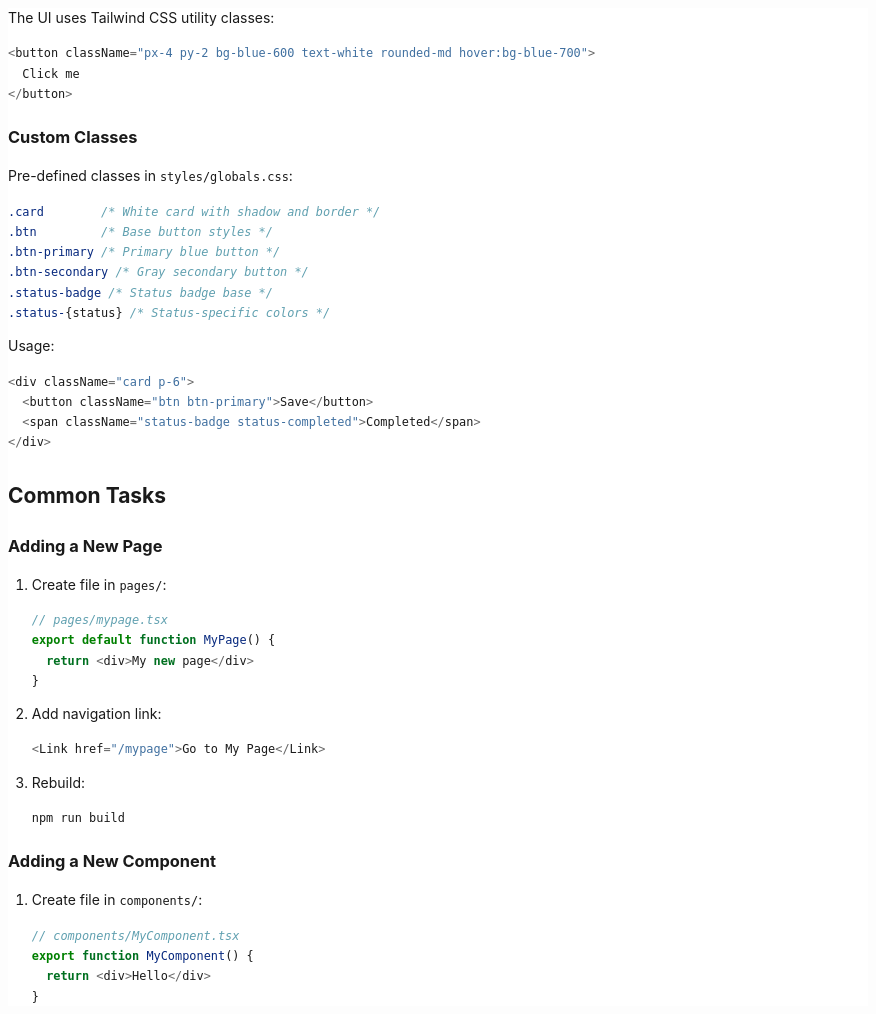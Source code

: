 The UI uses Tailwind CSS utility classes:

```typescript
<button className="px-4 py-2 bg-blue-600 text-white rounded-md hover:bg-blue-700">
  Click me
</button>
```

### Custom Classes

Pre-defined classes in `styles/globals.css`:

```css
.card        /* White card with shadow and border */
.btn         /* Base button styles */
.btn-primary /* Primary blue button */
.btn-secondary /* Gray secondary button */
.status-badge /* Status badge base */
.status-{status} /* Status-specific colors */
```

Usage:

```typescript
<div className="card p-6">
  <button className="btn btn-primary">Save</button>
  <span className="status-badge status-completed">Completed</span>
</div>
```

## Common Tasks

### Adding a New Page

1. Create file in `pages/`:
   ```typescript
   // pages/mypage.tsx
   export default function MyPage() {
     return <div>My new page</div>
   }
   ```

2. Add navigation link:
   ```typescript
   <Link href="/mypage">Go to My Page</Link>
   ```

3. Rebuild:
   ```bash
   npm run build
   ```

### Adding a New Component

1. Create file in `components/`:
   ```typescript
   // components/MyComponent.tsx
   export function MyComponent() {
     return <div>Hello</div>
   }
   ```
